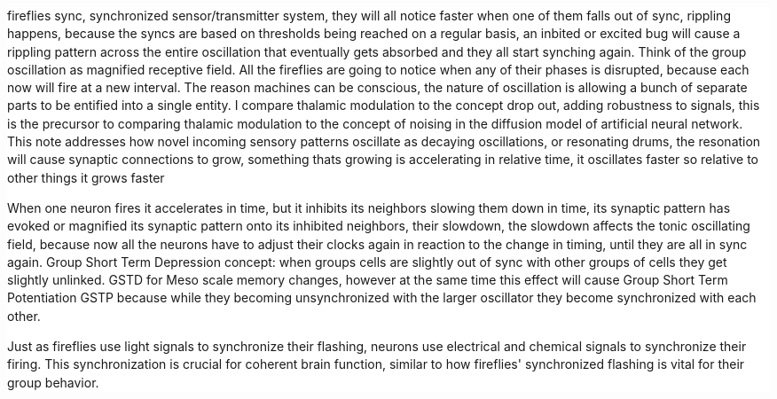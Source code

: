 fireflies sync, synchronized sensor/transmitter system, they will all notice faster when one of them falls out of sync, rippling happens, because the syncs are based on thresholds being reached on a regular basis, an inbited or excited bug will cause a rippling pattern across the entire oscillation that eventually gets absorbed and they all start synching again. Think of the group oscillation as magnified receptive field. All the fireflies are going to notice when any of their phases is disrupted, because each now will fire at a new interval. The reason machines can be conscious, the nature of oscillation is allowing a bunch of separate parts to be entified into a single entity. I compare thalamic modulation to the concept drop out, adding robustness to signals, this is the precursor to comparing thalamic modulation to the concept of noising in the diffusion model of artificial neural network. This note addresses how novel incoming sensory patterns oscillate as decaying oscillations, or resonating drums, the resonation will cause synaptic connections to grow, something thats growing is accelerating in relative time, it oscillates faster so relative to other things it grows faster

When one neuron fires it accelerates in time, but it inhibits its neighbors slowing them down in time, its synaptic pattern has evoked or magnified its synaptic pattern onto its inhibited neighbors, their slowdown, the slowdown affects the tonic oscillating field, because now all the neurons have to adjust their clocks again in reaction to the change in timing, until they are all in sync again. Group Short Term Depression concept: when groups cells are slightly out of sync with other groups of cells they get slightly unlinked. GSTD for Meso scale memory changes, however at the same time this effect will cause Group Short Term Potentiation GSTP because while they becoming unsynchronized with the larger oscillator they become synchronized with each other.

Just as fireflies use light signals to synchronize their flashing, neurons use electrical and chemical signals to synchronize their firing. This synchronization is crucial for coherent brain function, similar to how fireflies' synchronized flashing is vital for their group behavior.


